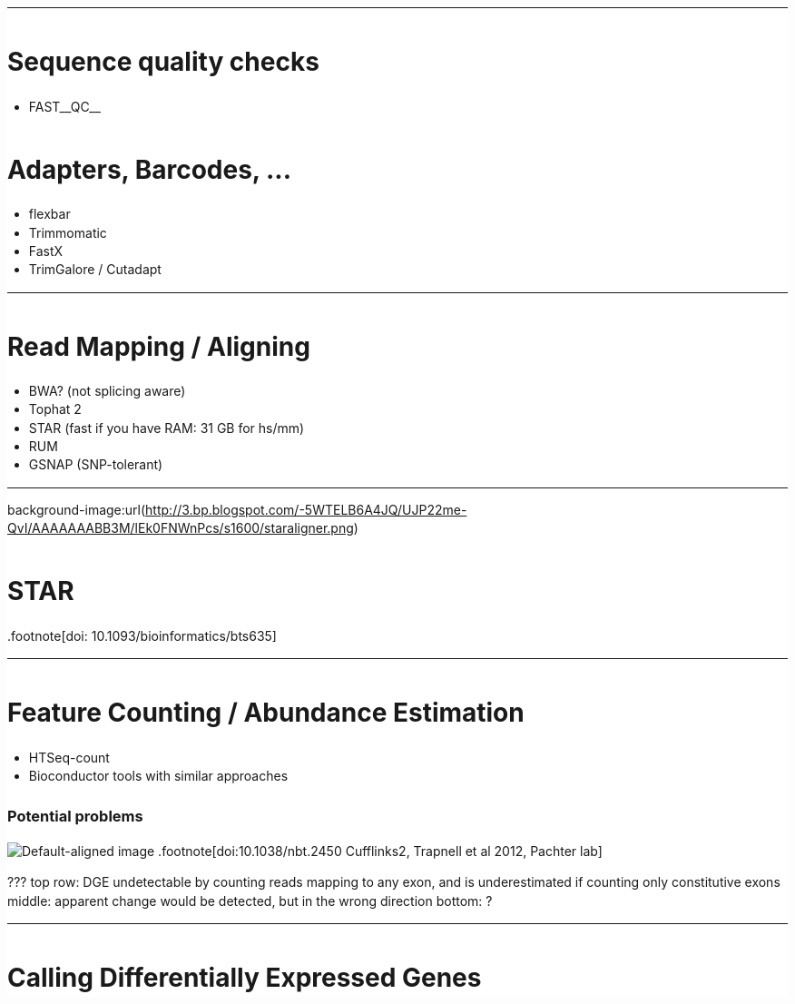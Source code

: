 
---

# Sequence quality checks
* FAST__QC__

# Adapters, Barcodes, ...
* flexbar
* Trimmomatic
* FastX
* TrimGalore / Cutadapt

---

# Read Mapping / Aligning
* BWA? (not splicing aware)
* Tophat 2
* STAR (fast if you have RAM: 31 GB for hs/mm)
* RUM
* GSNAP (SNP-tolerant)

---

background-image:url(http://3.bp.blogspot.com/-5WTELB6A4JQ/UJP22me-QvI/AAAAAAABB3M/lEk0FNWnPcs/s1600/staraligner.png)
# STAR
.footnote[doi: 10.1093/bioinformatics/bts635]

---

# Feature Counting / Abundance Estimation
* HTSeq-count
* Bioconductor tools with similar approaches


### Potential problems
![Default-aligned image](http://3.bp.blogspot.com/-UN2mxaEvKV0/UM9-SZqwkHI/AAAAAAABCV8/8HGLF9_oZKE/s1600/cuffdiff1.png)
.footnote[doi:10.1038/nbt.2450 Cufflinks2, Trapnell et al 2012, Pachter lab]

???
top row: DGE undetectable by counting reads mapping to any exon, and is underestimated if counting only constitutive exons
middle: apparent change would be detected, but in the wrong direction
bottom: ?

---
# Calling Differentially Expressed Genes
